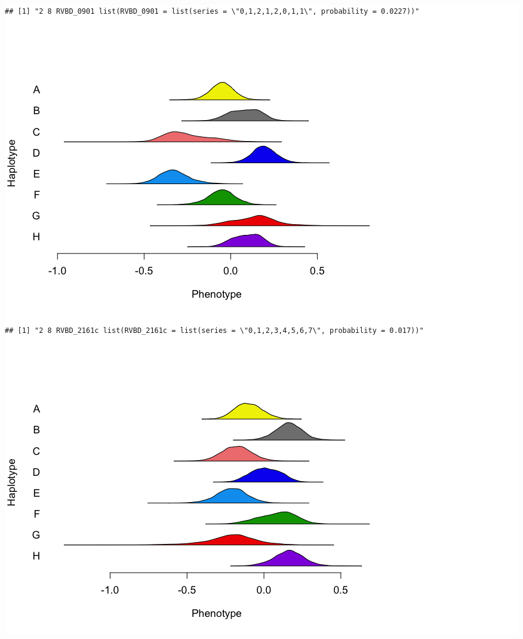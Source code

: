     ## [1] "2 8 RVBD_0901 list(RVBD_0901 = list(series = \"0,1,2,1,2,0,1,1\", probability = 0.0227))"

![](suggestive-tnseq-timbr-hotspots_files/figure-gfm/plots-2-5.png)

    ## [1] "2 8 RVBD_2161c list(RVBD_2161c = list(series = \"0,1,2,3,4,5,6,7\", probability = 0.017))"

![](suggestive-tnseq-timbr-hotspots_files/figure-gfm/plots-2-6.png)
